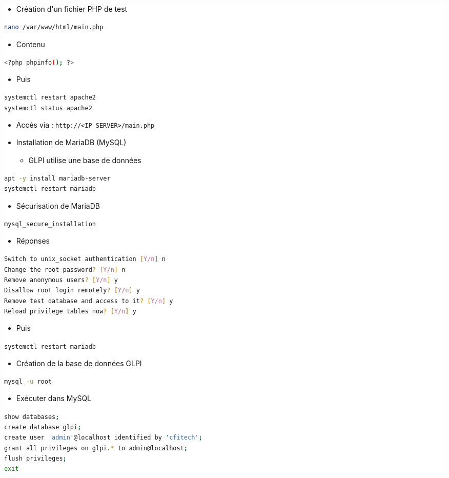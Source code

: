 - Création d'un fichier PHP de test

```sh
nano /var/www/html/main.php
```

- Contenu

```sh
<?php phpinfo(); ?>
```

- Puis

```sh
systemctl restart apache2
systemctl status apache2
```

- Accès via : `http://<IP_SERVER>/main.php`

- Installation de MariaDB (MySQL)
  - GLPI utilise une base de données

```sh
apt -y install mariadb-server
systemctl restart mariadb
```

- Sécurisation de MariaDB

```sh
mysql_secure_installation
```

- Réponses

```sh
Switch to unix_socket authentication [Y/n] n
Change the root password? [Y/n] n
Remove anonymous users? [Y/n] y
Disallow root login remotely? [Y/n] y
Remove test database and access to it? [Y/n] y
Reload privilege tables now? [Y/n] y
```

- Puis

```sh
systemctl restart mariadb
```

- Création de la base de données GLPI

```sh
mysql -u root
```

- Exécuter dans MySQL

```sh
show databases;
create database glpi;
create user 'admin'@localhost identified by 'cfitech';
grant all privileges on glpi.* to admin@localhost;
flush privileges;
exit
```
